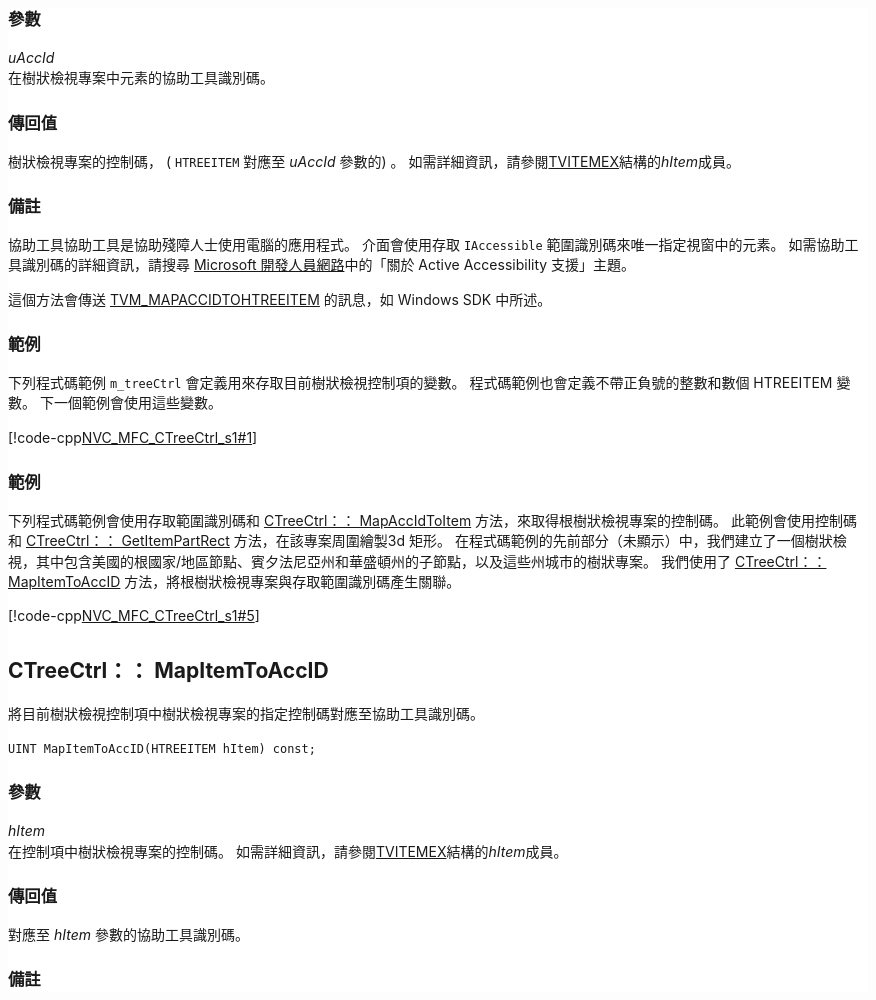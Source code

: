 ### <a name="parameters"></a>參數

*uAccId*\
在樹狀檢視專案中元素的協助工具識別碼。

### <a name="return-value"></a>傳回值

樹狀檢視專案的控制碼， ( `HTREEITEM` 對應至 *uAccId* 參數的) 。 如需詳細資訊，請參閱[TVITEMEX](/windows/win32/api/commctrl/ns-commctrl-tvitemexw)結構的*hItem*成員。

### <a name="remarks"></a>備註

協助工具協助工具是協助殘障人士使用電腦的應用程式。 介面會使用存取 `IAccessible` 範圍識別碼來唯一指定視窗中的元素。 如需協助工具識別碼的詳細資訊，請搜尋 [Microsoft 開發人員網路](https://go.microsoft.com/fwlink/p/?linkid=56322)中的「關於 Active Accessibility 支援」主題。

這個方法會傳送 [TVM_MAPACCIDTOHTREEITEM](/windows/win32/Controls/tvm-mapaccidtohtreeitem) 的訊息，如 Windows SDK 中所述。

### <a name="example"></a>範例

下列程式碼範例 `m_treeCtrl` 會定義用來存取目前樹狀檢視控制項的變數。 程式碼範例也會定義不帶正負號的整數和數個 HTREEITEM 變數。 下一個範例會使用這些變數。

[!code-cpp[NVC_MFC_CTreeCtrl_s1#1](../../mfc/reference/codesnippet/cpp/ctreectrl-class_17.h)]

### <a name="example"></a>範例

下列程式碼範例會使用存取範圍識別碼和 [CTreeCtrl：： MapAccIdToItem](#mapaccidtoitem) 方法，來取得根樹狀檢視專案的控制碼。 此範例會使用控制碼和 [CTreeCtrl：： GetItemPartRect](#getitempartrect) 方法，在該專案周圍繪製3d 矩形。 在程式碼範例的先前部分（未顯示）中，我們建立了一個樹狀檢視，其中包含美國的根國家/地區節點、賓夕法尼亞州和華盛頓州的子節點，以及這些州城市的樹狀專案。 我們使用了 [CTreeCtrl：： MapItemToAccID](#mapitemtoaccid) 方法，將根樹狀檢視專案與存取範圍識別碼產生關聯。

[!code-cpp[NVC_MFC_CTreeCtrl_s1#5](../../mfc/reference/codesnippet/cpp/ctreectrl-class_18.cpp)]

## <a name="ctreectrlmapitemtoaccid"></a><a name="mapitemtoaccid"></a> CTreeCtrl：： MapItemToAccID

將目前樹狀檢視控制項中樹狀檢視專案的指定控制碼對應至協助工具識別碼。

```
UINT MapItemToAccID(HTREEITEM hItem) const;
```

### <a name="parameters"></a>參數

*hItem*\
在控制項中樹狀檢視專案的控制碼。 如需詳細資訊，請參閱[TVITEMEX](/windows/win32/api/commctrl/ns-commctrl-tvitemexw)結構的*hItem*成員。

### <a name="return-value"></a>傳回值

對應至 *hItem* 參數的協助工具識別碼。

### <a name="remarks"></a>備註

